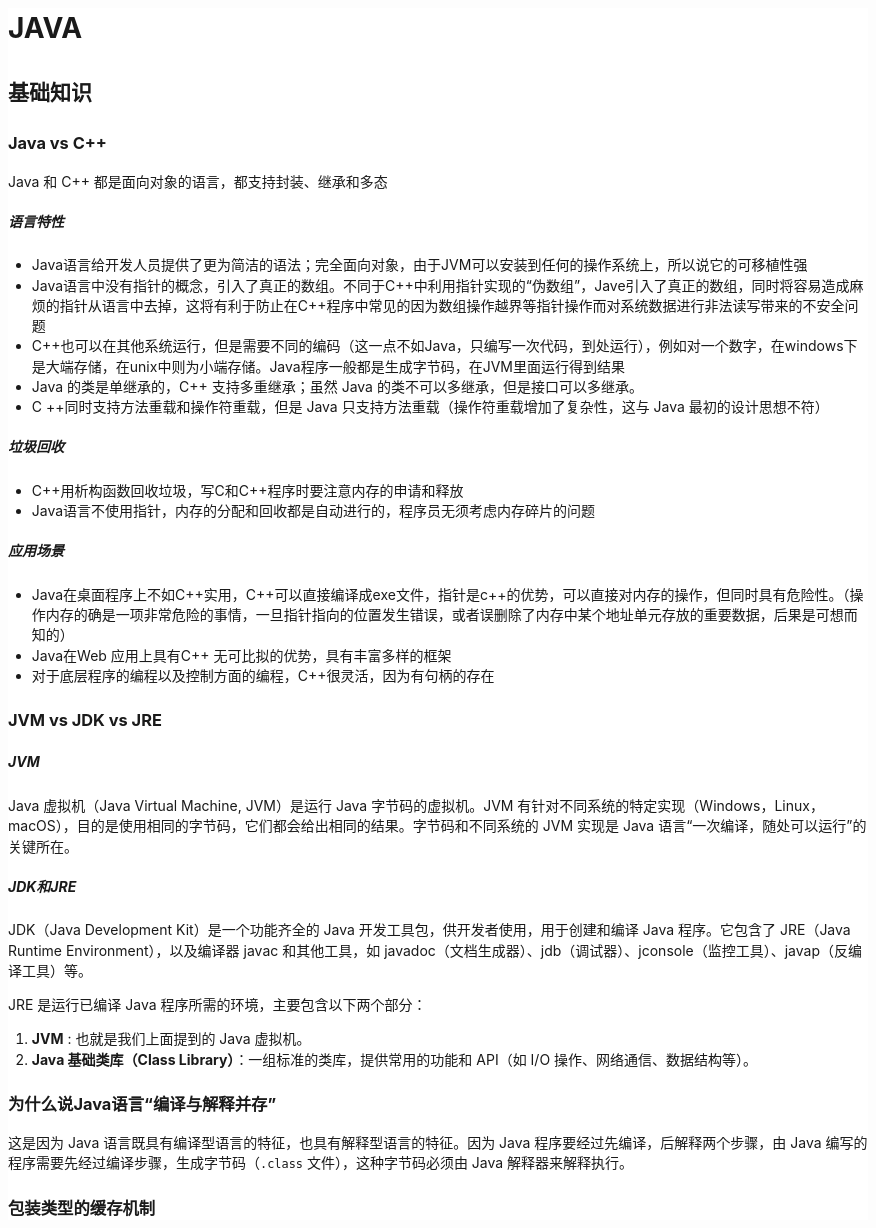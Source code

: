 # JAVA

## 基础知识

### Java vs C++

Java 和 C++ 都是面向对象的语言，都支持封装、继承和多态

##### 语言特性

- Java语言给开发人员提供了更为简洁的语法；完全面向对象，由于JVM可以安装到任何的操作系统上，所以说它的可移植性强
- Java语言中没有指针的概念，引入了真正的数组。不同于C++中利用指针实现的“伪数组”，Jave引入了真正的数组，同时将容易造成麻烦的指针从语言中去掉，这将有利于防止在C++程序中常见的因为数组操作越界等指针操作而对系统数据进行非法读写带来的不安全问题
- C++也可以在其他系统运行，但是需要不同的编码（这一点不如Java，只编写一次代码，到处运行），例如对一个数字，在windows下是大端存储，在unix中则为小端存储。Java程序一般都是生成字节码，在JVM里面运行得到结果
- Java 的类是单继承的，C++ 支持多重继承；虽然 Java 的类不可以多继承，但是接口可以多继承。
- C ++同时支持方法重载和操作符重载，但是 Java 只支持方法重载（操作符重载增加了复杂性，这与 Java 最初的设计思想不符）

##### 垃圾回收

- C++用析构函数回收垃圾，写C和C++程序时要注意内存的申请和释放
- Java语言不使用指针，内存的分配和回收都是自动进行的，程序员无须考虑内存碎片的问题

##### 应用场景

- Java在桌面程序上不如C++实用，C++可以直接编译成exe文件，指针是c++的优势，可以直接对内存的操作，但同时具有危险性。（操作内存的确是一项非常危险的事情，一旦指针指向的位置发生错误，或者误删除了内存中某个地址单元存放的重要数据，后果是可想而知的）
- Java在Web 应用上具有C++ 无可比拟的优势，具有丰富多样的框架
- 对于底层程序的编程以及控制方面的编程，C++很灵活，因为有句柄的存在

### JVM vs JDK vs JRE

##### JVM

Java 虚拟机（Java Virtual Machine, JVM）是运行 Java 字节码的虚拟机。JVM 有针对不同系统的特定实现（Windows，Linux，macOS），目的是使用相同的字节码，它们都会给出相同的结果。字节码和不同系统的 JVM 实现是 Java 语言“一次编译，随处可以运行”的关键所在。

##### JDK和JRE

JDK（Java Development Kit）是一个功能齐全的 Java 开发工具包，供开发者使用，用于创建和编译 Java 程序。它包含了 JRE（Java Runtime Environment），以及编译器 javac 和其他工具，如 javadoc（文档生成器）、jdb（调试器）、jconsole（监控工具）、javap（反编译工具）等。

JRE 是运行已编译 Java 程序所需的环境，主要包含以下两个部分：

1. **JVM** : 也就是我们上面提到的 Java 虚拟机。
2. **Java 基础类库（Class Library）**：一组标准的类库，提供常用的功能和 API（如 I/O 操作、网络通信、数据结构等）。

### 为什么说Java语言“编译与解释并存”

这是因为 Java 语言既具有编译型语言的特征，也具有解释型语言的特征。因为 Java 程序要经过先编译，后解释两个步骤，由 Java 编写的程序需要先经过编译步骤，生成字节码（`.class` 文件），这种字节码必须由 Java 解释器来解释执行。

### 包装类型的缓存机制
